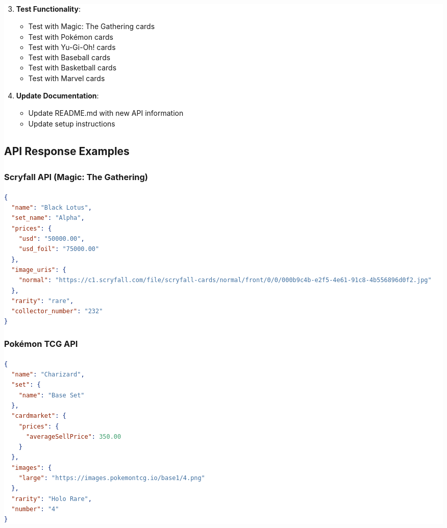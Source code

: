 3. **Test Functionality**:
   - Test with Magic: The Gathering cards
   - Test with Pokémon cards
   - Test with Yu-Gi-Oh! cards
   - Test with Baseball cards
   - Test with Basketball cards
   - Test with Marvel cards

4. **Update Documentation**:
   - Update README.md with new API information
   - Update setup instructions

## API Response Examples

### Scryfall API (Magic: The Gathering)
```json
{
  "name": "Black Lotus",
  "set_name": "Alpha",
  "prices": {
    "usd": "50000.00",
    "usd_foil": "75000.00"
  },
  "image_uris": {
    "normal": "https://c1.scryfall.com/file/scryfall-cards/normal/front/0/0/000b9c4b-e2f5-4e61-91c8-4b556896d0f2.jpg"
  },
  "rarity": "rare",
  "collector_number": "232"
}
```

### Pokémon TCG API
```json
{
  "name": "Charizard",
  "set": {
    "name": "Base Set"
  },
  "cardmarket": {
    "prices": {
      "averageSellPrice": 350.00
    }
  },
  "images": {
    "large": "https://images.pokemontcg.io/base1/4.png"
  },
  "rarity": "Holo Rare",
  "number": "4"
}
```
